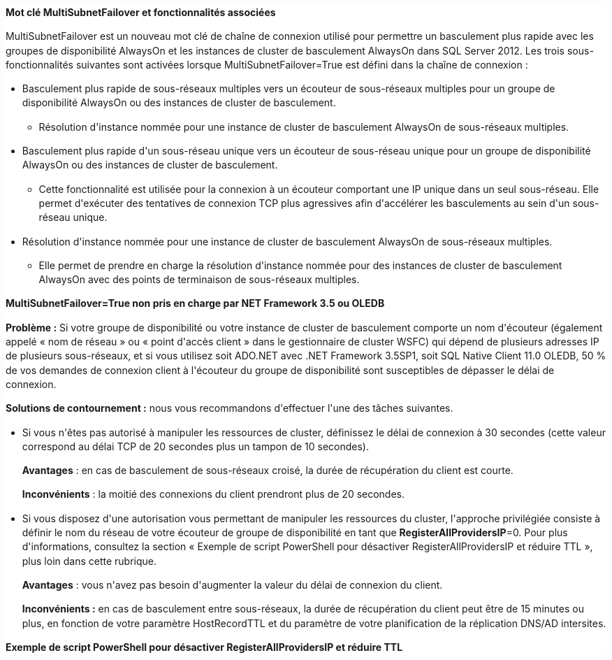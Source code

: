 **Mot clé MultiSubnetFailover et fonctionnalités associées**  
  
MultiSubnetFailover est un nouveau mot clé de chaîne de connexion utilisé pour permettre un basculement plus rapide avec les groupes de disponibilité AlwaysOn et les instances de cluster de basculement AlwaysOn dans SQL Server 2012. Les trois sous-fonctionnalités suivantes sont activées lorsque MultiSubnetFailover=True est défini dans la chaîne de connexion :  
  
-   Basculement plus rapide de sous-réseaux multiples vers un écouteur de sous-réseaux multiples pour un groupe de disponibilité AlwaysOn ou des instances de cluster de basculement.  
  
    -   Résolution d'instance nommée pour une instance de cluster de basculement AlwaysOn de sous-réseaux multiples.  
  
-   Basculement plus rapide d'un sous-réseau unique vers un écouteur de sous-réseau unique pour un groupe de disponibilité AlwaysOn ou des instances de cluster de basculement.  
  
    -   Cette fonctionnalité est utilisée pour la connexion à un écouteur comportant une IP unique dans un seul sous-réseau. Elle permet d'exécuter des tentatives de connexion TCP plus agressives afin d'accélérer les basculements au sein d'un sous-réseau unique.  
  
-   Résolution d'instance nommée pour une instance de cluster de basculement AlwaysOn de sous-réseaux multiples.  
  
    -   Elle permet de prendre en charge la résolution d'instance nommée pour des instances de cluster de basculement AlwaysOn avec des points de terminaison de sous-réseaux multiples.  
  
**MultiSubnetFailover=True non pris en charge par NET Framework 3.5 ou OLEDB**  
  
**Problème :** Si votre groupe de disponibilité ou votre instance de cluster de basculement comporte un nom d'écouteur (également appelé « nom de réseau » ou « point d'accès client » dans le gestionnaire de cluster WSFC) qui dépend de plusieurs adresses IP de plusieurs sous-réseaux, et si vous utilisez soit ADO.NET avec .NET Framework 3.5SP1, soit SQL Native Client 11.0 OLEDB, 50 % de vos demandes de connexion client à l'écouteur du groupe de disponibilité sont susceptibles de dépasser le délai de connexion.  
  
**Solutions de contournement :** nous vous recommandons d'effectuer l'une des tâches suivantes.  
  
-   Si vous n'êtes pas autorisé à manipuler les ressources de cluster, définissez le délai de connexion à 30 secondes (cette valeur correspond au délai TCP de 20 secondes plus un tampon de 10 secondes).  
  
    **Avantages** : en cas de basculement de sous-réseaux croisé, la durée de récupération du client est courte.  
  
    **Inconvénients** : la moitié des connexions du client prendront plus de 20 secondes.  
  
-   Si vous disposez d'une autorisation vous permettant de manipuler les ressources du cluster, l'approche privilégiée consiste à définir le nom du réseau de votre écouteur de groupe de disponibilité en tant que **RegisterAllProvidersIP**=0. Pour plus d'informations, consultez la section « Exemple de script PowerShell pour désactiver RegisterAllProvidersIP et réduire TTL », plus loin dans cette rubrique.  
  
    **Avantages** : vous n'avez pas besoin d'augmenter la valeur du délai de connexion du client.  
  
    **Inconvénients :** en cas de basculement entre sous-réseaux, la durée de récupération du client peut être de 15 minutes ou plus, en fonction de votre paramètre HostRecordTTL et du paramètre de votre planification de la réplication DNS/AD intersites.  
  
**Exemple de script PowerShell pour désactiver RegisterAllProvidersIP et réduire TTL**  
  